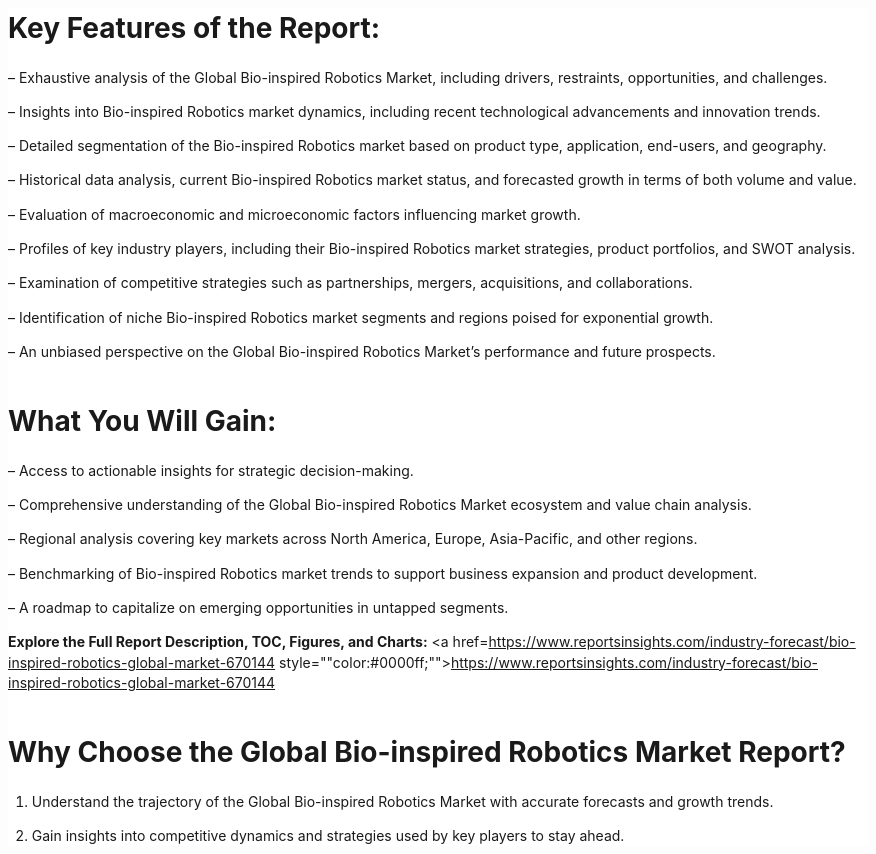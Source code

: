 # <strong>Key Features of the Report:</strong>

– Exhaustive analysis of the Global Bio-inspired Robotics Market, including drivers, restraints, opportunities, and challenges.

– Insights into Bio-inspired Robotics market dynamics, including recent technological advancements and innovation trends.

– Detailed segmentation of the Bio-inspired Robotics market based on product type, application, end-users, and geography.

– Historical data analysis, current Bio-inspired Robotics market status, and forecasted growth in terms of both volume and value.

– Evaluation of macroeconomic and microeconomic factors influencing market growth.

– Profiles of key industry players, including their Bio-inspired Robotics market strategies, product portfolios, and SWOT analysis.

– Examination of competitive strategies such as partnerships, mergers, acquisitions, and collaborations.

– Identification of niche Bio-inspired Robotics market segments and regions poised for exponential growth.

– An unbiased perspective on the Global Bio-inspired Robotics Market’s performance and future prospects.

# <strong>What You Will Gain:</strong>

– Access to actionable insights for strategic decision-making.

– Comprehensive understanding of the Global Bio-inspired Robotics Market ecosystem and value chain analysis.

– Regional analysis covering key markets across North America, Europe, Asia-Pacific, and other regions.

– Benchmarking of Bio-inspired Robotics market trends to support business expansion and product development.

– A roadmap to capitalize on emerging opportunities in untapped segments.

<strong>Explore the Full Report Description, TOC, Figures, and Charts:</strong>
<a href=https://www.reportsinsights.com/industry-forecast/bio-inspired-robotics-global-market-670144 style=""color:#0000ff;"">https://www.reportsinsights.com/industry-forecast/bio-inspired-robotics-global-market-670144</a>

# <strong>Why Choose the Global Bio-inspired Robotics Market Report?</strong>

1. Understand the trajectory of the Global Bio-inspired Robotics Market with accurate forecasts and growth trends.

2. Gain insights into competitive dynamics and strategies used by key players to stay ahead.
